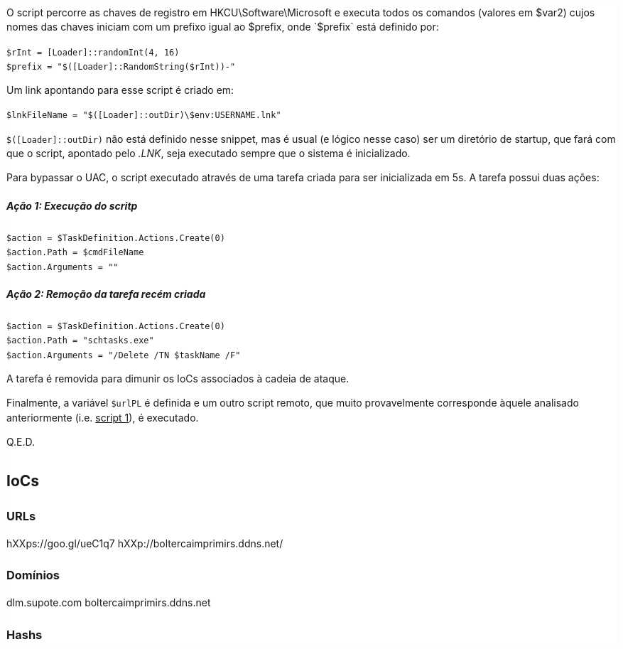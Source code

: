 O script percorre as chaves de registro em HKCU\Software\Microsoft e executa todos os comandos (valores em $var2) cujos nomes das chaves iniciam com um prefixo igual ao $prefix, onde `$prefix` está definido por:

```
$rInt = [Loader]::randomInt(4, 16)
$prefix = "$([Loader]::RandomString($rInt))-"
```

Um link apontando para esse script é criado em:

```
$lnkFileName = "$([Loader]::outDir)\$env:USERNAME.lnk"
```

`$([Loader]::outDir)` não está definido nesse snippet, mas é usual (e lógico nesse caso) ser um diretório de startup, que fará com que o script, apontado pelo *.LNK*, seja executado sempre que o sistema é inicializado.

Para bypassar o UAC, o script executado através de uma tarefa criada para ser inicializada em 5s. A tarefa possui duas ações:

##### Ação 1: Execução do scritp
```
$action = $TaskDefinition.Actions.Create(0)
$action.Path = $cmdFileName
$action.Arguments = ""
```

##### Ação 2: Remoção da tarefa recém criada
```
$action = $TaskDefinition.Actions.Create(0)
$action.Path = "schtasks.exe"
$action.Arguments = "/Delete /TN $taskName /F"
```

A tarefa é removida para dimunir os IoCs associados à cadeia de ataque.

Finalmente, a variável `$urlPL` é definida e um outro script remoto, que muito provavelmente corresponde àquele analisado anteriormente (i.e. [script 1](#script-1-roubo-de-enderecos-de-e-mail)), é executado.

Q.E.D.

## IoCs

### URLs

hXXps://goo.gl/ueC1q7
hXXp://boltercaimprimirs.ddns.net/

### Domínios

dlm.supote.com
boltercaimprimirs.ddns.net

### Hashs


[^1]: Caso tenha alguma correção ou informação adicional, pode me enviar em cpuodzius@fireshellsecurity.team que farei as devidas alterações no post.